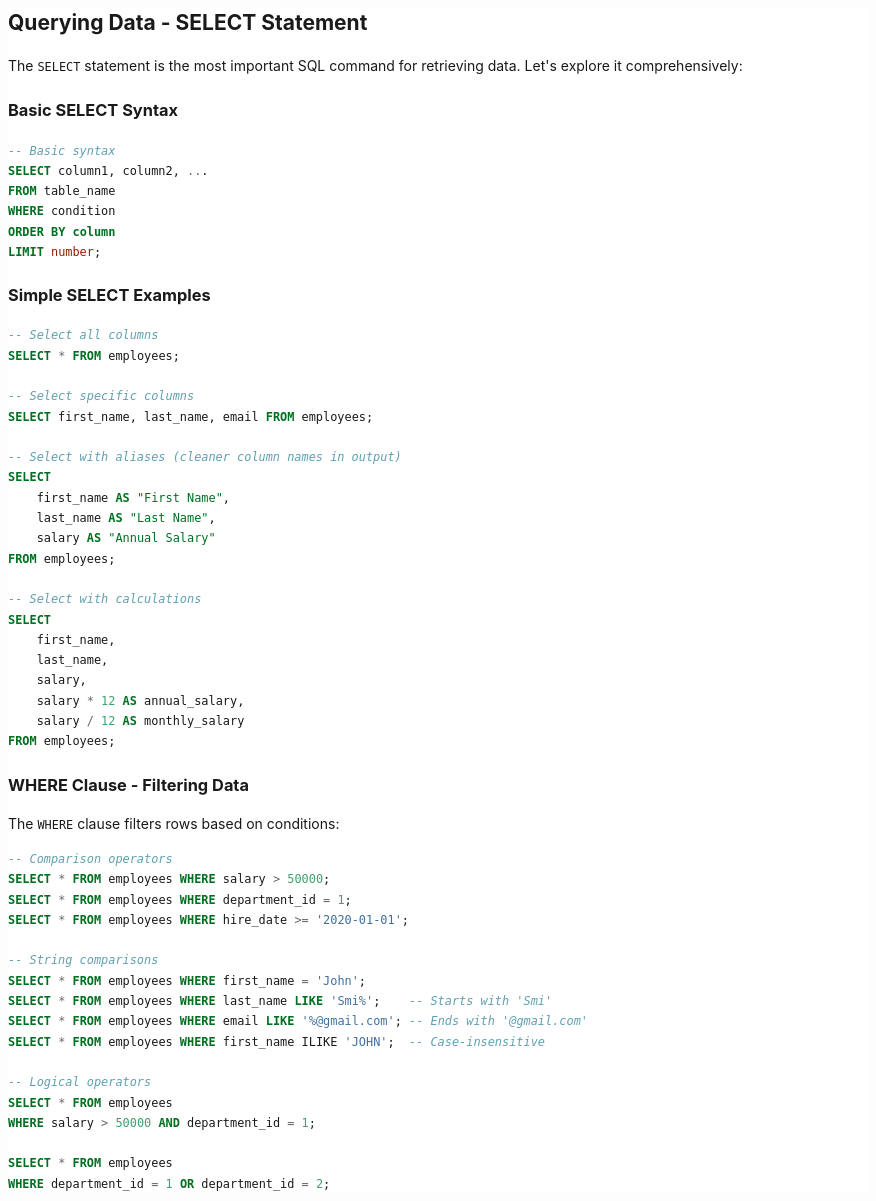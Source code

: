 ## Querying Data - SELECT Statement

The `SELECT` statement is the most important SQL command for retrieving data. Let's explore it comprehensively:

### Basic SELECT Syntax

```sql
-- Basic syntax
SELECT column1, column2, ...
FROM table_name
WHERE condition
ORDER BY column
LIMIT number;
```

### Simple SELECT Examples

```sql
-- Select all columns
SELECT * FROM employees;

-- Select specific columns
SELECT first_name, last_name, email FROM employees;

-- Select with aliases (cleaner column names in output)
SELECT 
    first_name AS "First Name",
    last_name AS "Last Name",
    salary AS "Annual Salary"
FROM employees;

-- Select with calculations
SELECT 
    first_name,
    last_name,
    salary,
    salary * 12 AS annual_salary,
    salary / 12 AS monthly_salary
FROM employees;
```

### WHERE Clause - Filtering Data

The `WHERE` clause filters rows based on conditions:

```sql
-- Comparison operators
SELECT * FROM employees WHERE salary > 50000;
SELECT * FROM employees WHERE department_id = 1;
SELECT * FROM employees WHERE hire_date >= '2020-01-01';

-- String comparisons
SELECT * FROM employees WHERE first_name = 'John';
SELECT * FROM employees WHERE last_name LIKE 'Smi%';    -- Starts with 'Smi'
SELECT * FROM employees WHERE email LIKE '%@gmail.com'; -- Ends with '@gmail.com'
SELECT * FROM employees WHERE first_name ILIKE 'JOHN';  -- Case-insensitive

-- Logical operators
SELECT * FROM employees 
WHERE salary > 50000 AND department_id = 1;

SELECT * FROM employees 
WHERE department_id = 1 OR department_id = 2;

```